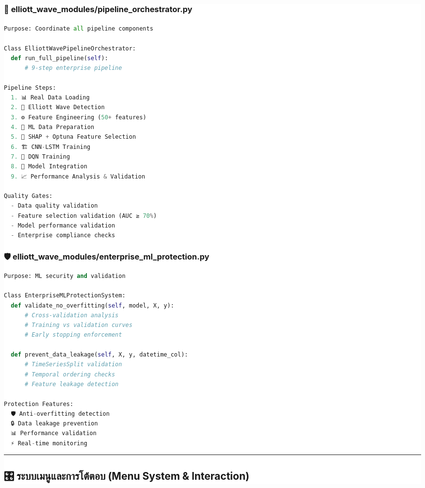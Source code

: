### 🎼 **elliott_wave_modules/pipeline_orchestrator.py**
```python
Purpose: Coordinate all pipeline components

Class ElliottWavePipelineOrchestrator:
  def run_full_pipeline(self):
      # 9-step enterprise pipeline
      
Pipeline Steps:
  1. 📊 Real Data Loading
  2. 🌊 Elliott Wave Detection
  3. ⚙️ Feature Engineering (50+ features)
  4. 🎯 ML Data Preparation
  5. 🧠 SHAP + Optuna Feature Selection
  6. 🏗️ CNN-LSTM Training
  7. 🤖 DQN Training
  8. 🔗 Model Integration
  9. 📈 Performance Analysis & Validation

Quality Gates:
  - Data quality validation
  - Feature selection validation (AUC ≥ 70%)
  - Model performance validation
  - Enterprise compliance checks
```

### 🛡️ **elliott_wave_modules/enterprise_ml_protection.py**
```python
Purpose: ML security and validation

Class EnterpriseMLProtectionSystem:
  def validate_no_overfitting(self, model, X, y):
      # Cross-validation analysis
      # Training vs validation curves
      # Early stopping enforcement
      
  def prevent_data_leakage(self, X, y, datetime_col):
      # TimeSeriesSplit validation
      # Temporal ordering checks
      # Feature leakage detection
      
Protection Features:
  🛡️ Anti-overfitting detection
  🔒 Data leakage prevention
  📊 Performance validation
  ⚡ Real-time monitoring
```

---

## 🎛️ ระบบเมนูและการโต้ตอบ (Menu System & Interaction)

